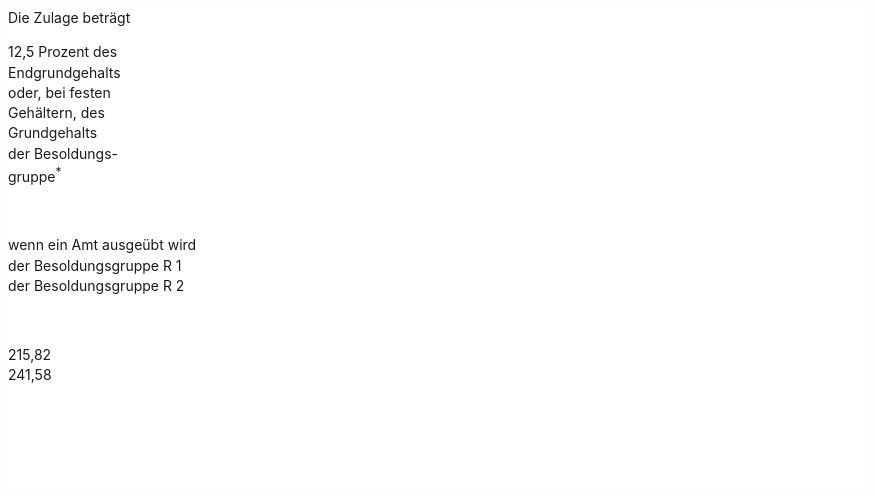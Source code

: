 <td style align="left" valign="top" charoff="50">

Die Zulage beträgt

</td>

<td style="border-right: 0.5pt solid ; " align="left" valign="top" charoff="50">

12,5 Prozent des  
Endgrundgehalts  
oder, bei festen  
Gehältern, des  
Grundgehalts  
der Besoldungs-  
gruppe<sup>\*</sup>

</td>

<td style align="left" valign="top" charoff="50">

 

</td>

<td style align="left" valign="top" charoff="50">

wenn ein Amt ausgeübt wird  
der Besoldungsgruppe R 1  
der Besoldungsgruppe R 2

</td>

<td style align="left" valign="top" charoff="50">

 

</td>

<td style align="right" valign="top" charoff="50">

  
215,82  
241,58

</td>

</tr>

<tr>

<td style align="left" valign="top" charoff="50">

 

</td>

<td style="border-right: 0.5pt solid ; " align="right" valign="top" charoff="50">

 

</td>

<td style align="left" valign="top" charoff="50">

 
